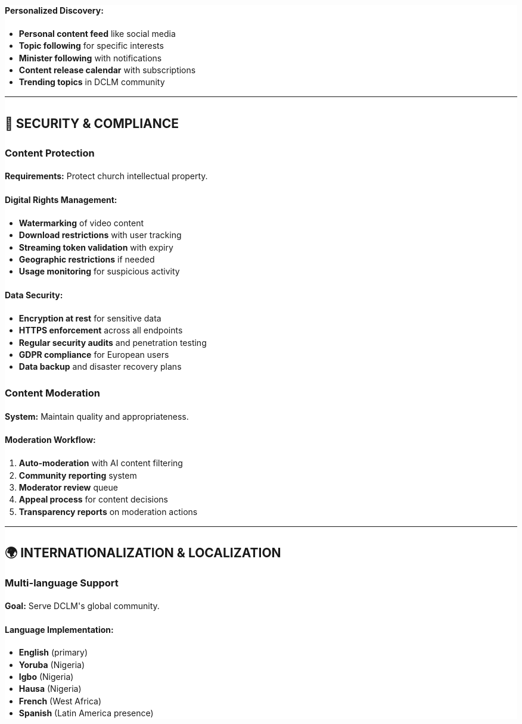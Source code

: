 #### **Personalized Discovery:**
- **Personal content feed** like social media
- **Topic following** for specific interests
- **Minister following** with notifications
- **Content release calendar** with subscriptions
- **Trending topics** in DCLM community

---

## **🔐 SECURITY & COMPLIANCE**

### **Content Protection**
**Requirements:** Protect church intellectual property.

#### **Digital Rights Management:**
- **Watermarking** of video content
- **Download restrictions** with user tracking
- **Streaming token validation** with expiry
- **Geographic restrictions** if needed
- **Usage monitoring** for suspicious activity

#### **Data Security:**
- **Encryption at rest** for sensitive data
- **HTTPS enforcement** across all endpoints
- **Regular security audits** and penetration testing
- **GDPR compliance** for European users
- **Data backup** and disaster recovery plans

### **Content Moderation**
**System:** Maintain quality and appropriateness.

#### **Moderation Workflow:**
1. **Auto-moderation** with AI content filtering
2. **Community reporting** system
3. **Moderator review** queue
4. **Appeal process** for content decisions
5. **Transparency reports** on moderation actions

---

## **🌍 INTERNATIONALIZATION & LOCALIZATION**

### **Multi-language Support**
**Goal:** Serve DCLM's global community.

#### **Language Implementation:**
- **English** (primary)
- **Yoruba** (Nigeria)
- **Igbo** (Nigeria)
- **Hausa** (Nigeria)
- **French** (West Africa)
- **Spanish** (Latin America presence)
